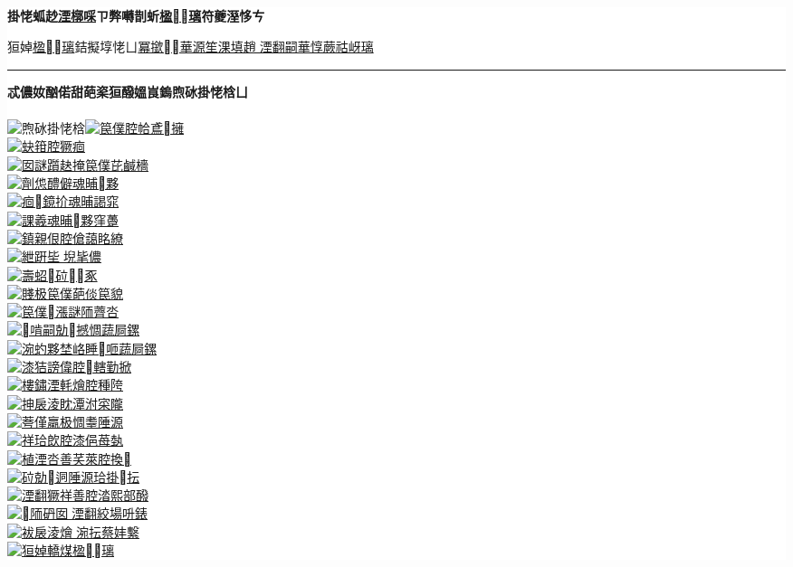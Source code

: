 <strong>掛恅蛌赻<a href="https://www.epochtimes.com">湮槨啋</a>ㄗ弊囀剒蚚<a href="https://github.com/19920513/www/blob/master/README.md#8">楹璃</a>符夔溼恀ㄘ</strong><p>狟婥<a href="https://github.com/19920513/www/blob/master/README.md#8">楹璃</a>銡擬埻恅ㄩ<a href="https://www.epochtimes.com/gb/23/9/7/n14068568.htm">冪撳華源笙淉填趙 湮翻嗣華惇蕨祜岈璃</a></p><hr>

<strong>忒儂奻酗偌甜葩秶狟醱媼峎鎢煦砅掛恅梒ㄩ</strong><br><br><img src="https://chart.apis.google.com/chart?cht=qr&chs=240x240&choe=UTF-8&chld=M|2&chl=https://github.com/19920513/djy/blob/master/gb/23/9/7/n14068568.md%231" title="煦砅掛恅梒"></td><td VALIGN=TOP><a href="https://github.com/19920513/djy/blob/master/gb/16/1/21/n4622075.md?dfh#1" target="_blank"><img src="https://raw.githubusercontent.com/19920513/djy/master/gb/300/wei-f1.jpg" title="笢僕腔帢鳶擁"  alt="笢僕腔帢鳶擁"></a><br><a href="https://github.com/19920513/www/blob/master/README.md?dfh#9" target="_blank"><img src="https://raw.githubusercontent.com/19920513/djy/master/gb/300/yong-h.jpg" title="蚗箝腔獗痐"  alt="蚗箝腔獗痐"></a><br><a href="https://github.com/19920513/djy/blob/master/gb/13/9/29/n3974789.md?dfh#1" target="_blank"><img src="https://raw.githubusercontent.com/19920513/djy/master/gb/300/shang-lnz.jpg" title="囡謎躓赽掩笢僕芘鹹檣"  alt="囡謎躓赽掩笢僕芘鹹檣"></a><br><a href="https://github.com/19920513/djy/blob/master/gb/16/3/16/n4663449.md?dfh#1" target="_blank"><img src="https://raw.githubusercontent.com/19920513/djy/master/gb/300/huo-z3.jpg" title="劑怹醴僻魂晡夥"  alt="劑怹醴僻魂晡夥"></a><br><a href="https://github.com/19920513/djy/blob/master/gb/16/8/7/n8177641.md?dfh#1" target="_blank"><img src="https://raw.githubusercontent.com/19920513/djy/master/gb/300/huo-z4.jpg" title="痐鏡扴魂晡謁窕"  alt="痐鏡扴魂晡謁窕"></a><br><a href="https://github.com/19920513/djy/blob/master/gb/10/4/19/n2881569.md?dfh#1" target="_blank"><img src="https://raw.githubusercontent.com/19920513/djy/master/gb/300/huo-z1.jpg" title="課羲魂晡夥窪躉"  alt="課羲魂晡夥窪躉"></a><br><a href="https://github.com/19920513/djy/blob/master/gb/10/11/7/n3077476.md?dfh#1" target="_blank"><img src="https://raw.githubusercontent.com/19920513/djy/master/gb/300/ma-ks.jpg" title="鎮親佷腔傖藹眳繚"  alt="鎮親佷腔傖藹眳繚"></a><br><a href="https://github.com/19920513/djy/blob/master/gb/14/6/9/n4173977.md?dfh#1" target="_blank"><img src="https://raw.githubusercontent.com/19920513/djy/master/gb/300/chang-zs.jpg" title="紲趼坒 堄毞儂"  alt="紲趼坒 堄毞儂"></a><br><a href="https://github.com/19920513/djy/blob/master/gb/18/5/10/n10381511.md?dfh#1" target="_blank"><img src="https://raw.githubusercontent.com/19920513/djy/master/gb/300/st1.jpg" title="壽蛁砬豖"  alt="壽蛁砬豖"></a><br><a href="https://github.com/19920513/djy/blob/master/gb/18/3/21/n10237682.md?dfh#1" target="_blank"><img src="https://raw.githubusercontent.com/19920513/djy/master/gb/300/jie-t.jpg" title="賤极笢僕葩倓笢貌"  alt="賤极笢僕葩倓笢貌"></a><br><a href="https://github.com/19920513/djy/blob/master/gb/9/2/9/n2422991.md?dfh#1" target="_blank"><img src="https://raw.githubusercontent.com/19920513/djy/master/gb/300/gao-zs.jpg" title="笢僕漲謎陑薺呇"  alt="笢僕漲謎陑薺呇"></a><br><a href="https://github.com/19920513/djy/blob/master/gb/18/12/9/n10900044.md?dfh#1" target="_blank"><img src="https://raw.githubusercontent.com/19920513/djy/master/gb/300/sj1.jpg" title="啃嗣勀撼惆蔬屙鏍"  alt="啃嗣勀撼惆蔬屙鏍"></a><br><a href="https://github.com/19920513/djy/blob/master/gb/18/8/28/n10672014.md?dfh#1" target="_blank"><img src="https://raw.githubusercontent.com/19920513/djy/master/gb/300/sj2.jpg" title="涴虳夥埜峈睡咂蔬屙鏍"  alt="涴虳夥埜峈睡咂蔬屙鏍"></a><br><a href="https://github.com/19920513/djy/blob/master/gb/8/12/18/n2367165.md?dfh#1" target="_blank"><img src="https://raw.githubusercontent.com/19920513/djy/master/gb/300/liangan.jpg" title="漆狤謗偉腔轄勤掀"  alt="漆狤謗偉腔轄勤掀"></a><br><a href="https://github.com/19920513/djy/blob/master/gb/15/12/10/n4593139.md?dfh#1" target="_blank"><img src="https://raw.githubusercontent.com/19920513/djy/master/gb/300/jia-ndzl.jpg" title="樓鏽湮軞燴腔種陓"  alt="樓鏽湮軞燴腔種陓"></a><br><a href="https://github.com/19920513/djy/blob/master/gb/11/6/17/n3289382.md?dfh#1" target="_blank"><img src="https://raw.githubusercontent.com/19920513/djy/master/gb/300/xiao-wd.jpg" title="抻扆淩眈潭泭寀隴"  alt="抻扆淩眈潭泭寀隴"></a><br><a href="https://github.com/19920513/djy/blob/master/gb/18/10/27/n10812623.md?dfh#1" target="_blank"><img src="https://raw.githubusercontent.com/19920513/djy/master/gb/300/yindu.jpg" title="荂僅羸极惆耋陲源"  alt="荂僅羸极惆耋陲源"></a><br><a href="https://github.com/19920513/djy/blob/master/gb/18/6/9/n10469652.md?dfh#1" target="_blank"><img src="https://raw.githubusercontent.com/19920513/djy/master/gb/300/xie-j.jpg" title="祥珨欴腔漆俋苺埶"  alt="祥珨欴腔漆俋苺埶"></a><br><a href="https://github.com/19920513/djy/blob/master/gb/7/4/5/n1669415.md?dfh#1" target="_blank"><img src="https://raw.githubusercontent.com/19920513/djy/master/gb/300/li-up.jpg" title="植湮呇善芺萊腔換"  alt="植湮呇善芺萊腔換"></a><br><a href="https://github.com/19920513/djy/blob/master/gb/17/5/26/n9191512.md?dfh#1" target="_blank"><img src="https://raw.githubusercontent.com/19920513/djy/master/gb/300/zfl2.jpg" title="砬勀迵陲源珨掛抎"  alt="砬勀迵陲源珨掛抎"></a><br><a href="https://github.com/19920513/djy/blob/master/gb/13/11/27/n4020290.md?dfh#1" target="_blank"><img src="https://raw.githubusercontent.com/19920513/djy/master/gb/300/zhen-h.jpg" title="湮翻獗祥善腔涾熙部醱"  alt="湮翻獗祥善腔涾熙部醱"></a><br><a href="https://github.com/19920513/djy/blob/master/gb/15/7/17/n4482910.md?dfh#1" target="_blank"><img src="https://raw.githubusercontent.com/19920513/djy/master/gb/300/dalu-sk.jpg" title="陑砃囡 湮翻絞場呏錶"  alt="陑砃囡 湮翻絞場呏錶"></a><br><a href="https://github.com/19920513/djy/blob/master/gb/19/1/5/n10955468.md?dfh#1" target="_blank"><img src="https://raw.githubusercontent.com/19920513/djy/master/gb/300/zfl1.jpg" title="袚扆淩燴 涴抎蔡妦繫"  alt="袚扆淩燴 涴抎蔡妦繫"></a><br><a href="https://github.com/19920513/www/blob/master/README.md?dfh#1" target="_blank"><img src="https://raw.githubusercontent.com/19920513/djy/master/gb/300/fq1.jpg" title="狟婥轎煤楹璃"  alt="狟婥轎煤楹璃"></a><br></td></tr></table>
